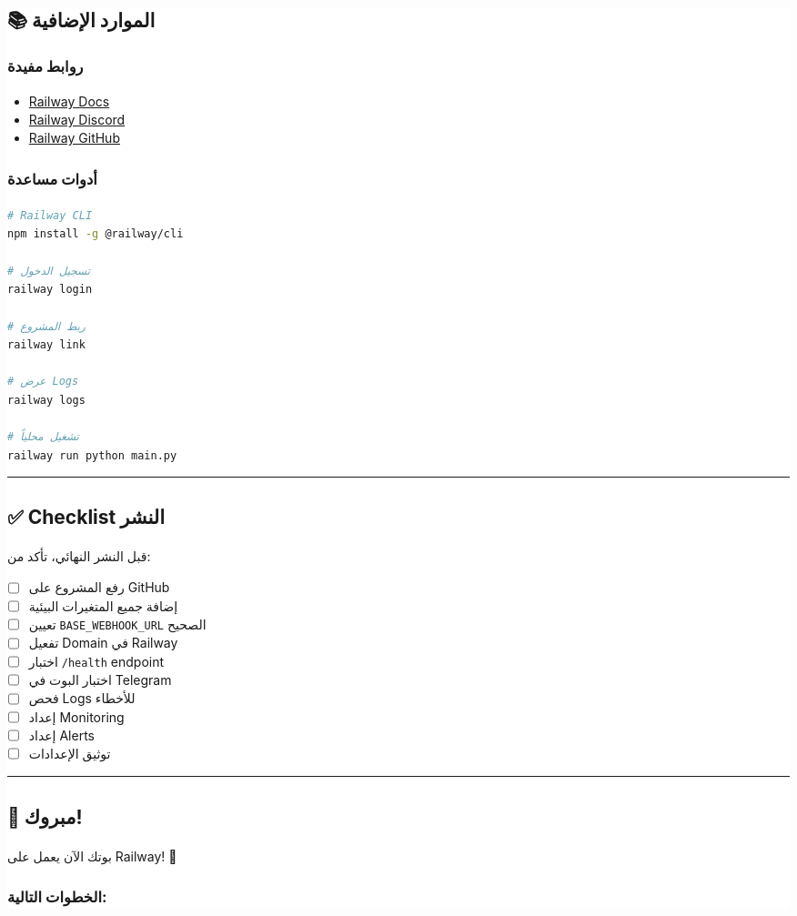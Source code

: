 
## 📚 الموارد الإضافية

### روابط مفيدة

- [Railway Docs](https://docs.railway.app)
- [Railway Discord](https://discord.gg/railway)
- [Railway GitHub](https://github.com/railwayapp)

### أدوات مساعدة

```bash
# Railway CLI
npm install -g @railway/cli

# تسجيل الدخول
railway login

# ربط المشروع
railway link

# عرض Logs
railway logs

# تشغيل محلياً
railway run python main.py
```

---

## ✅ Checklist النشر

قبل النشر النهائي، تأكد من:

- [ ] رفع المشروع على GitHub
- [ ] إضافة جميع المتغيرات البيئية
- [ ] تعيين `BASE_WEBHOOK_URL` الصحيح
- [ ] تفعيل Domain في Railway
- [ ] اختبار `/health` endpoint
- [ ] اختبار البوت في Telegram
- [ ] فحص Logs للأخطاء
- [ ] إعداد Monitoring
- [ ] إعداد Alerts
- [ ] توثيق الإعدادات

---

## 🎉 مبروك!

بوتك الآن يعمل على Railway! 🚀

### الخطوات التالية:
